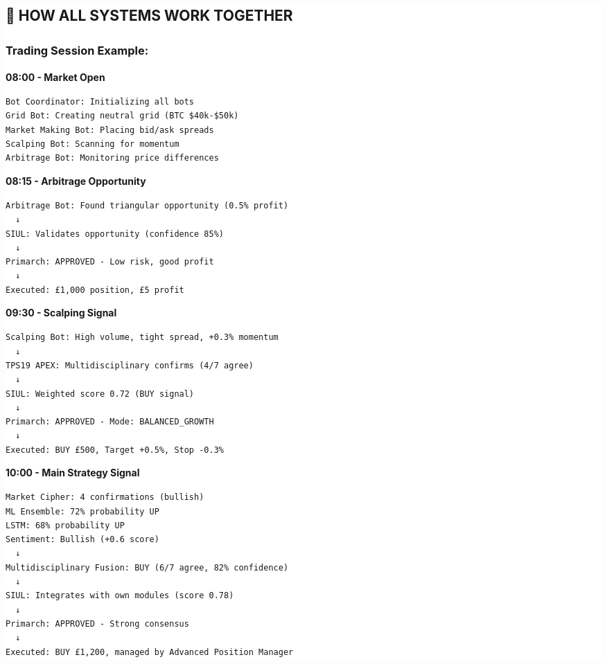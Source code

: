 
## 🎯 HOW ALL SYSTEMS WORK TOGETHER

### Trading Session Example:

**08:00 - Market Open**
```
Bot Coordinator: Initializing all bots
Grid Bot: Creating neutral grid (BTC $40k-$50k)
Market Making Bot: Placing bid/ask spreads
Scalping Bot: Scanning for momentum
Arbitrage Bot: Monitoring price differences
```

**08:15 - Arbitrage Opportunity**
```
Arbitrage Bot: Found triangular opportunity (0.5% profit)
  ↓
SIUL: Validates opportunity (confidence 85%)
  ↓
Primarch: APPROVED - Low risk, good profit
  ↓
Executed: £1,000 position, £5 profit
```

**09:30 - Scalping Signal**
```
Scalping Bot: High volume, tight spread, +0.3% momentum
  ↓
TPS19 APEX: Multidisciplinary confirms (4/7 agree)
  ↓
SIUL: Weighted score 0.72 (BUY signal)
  ↓
Primarch: APPROVED - Mode: BALANCED_GROWTH
  ↓
Executed: BUY £500, Target +0.5%, Stop -0.3%
```

**10:00 - Main Strategy Signal**
```
Market Cipher: 4 confirmations (bullish)
ML Ensemble: 72% probability UP
LSTM: 68% probability UP
Sentiment: Bullish (+0.6 score)
  ↓
Multidisciplinary Fusion: BUY (6/7 agree, 82% confidence)
  ↓
SIUL: Integrates with own modules (score 0.78)
  ↓
Primarch: APPROVED - Strong consensus
  ↓
Executed: BUY £1,200, managed by Advanced Position Manager
```
